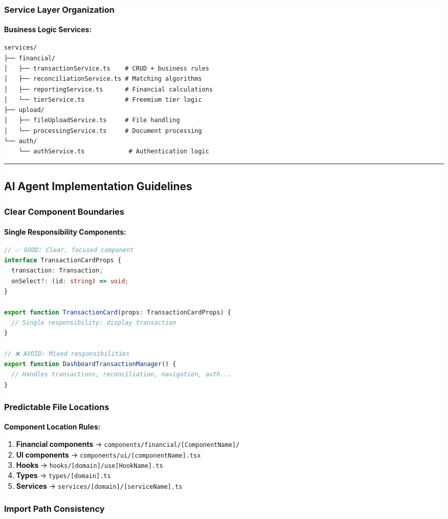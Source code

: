 ### Service Layer Organization

**Business Logic Services:**
```
services/
├── financial/
│   ├── transactionService.ts    # CRUD + business rules
│   ├── reconciliationService.ts # Matching algorithms
│   ├── reportingService.ts      # Financial calculations
│   └── tierService.ts           # Freemium tier logic
├── upload/
│   ├── fileUploadService.ts     # File handling
│   └── processingService.ts     # Document processing
└── auth/
    └── authService.ts            # Authentication logic
```

---

## AI Agent Implementation Guidelines

### Clear Component Boundaries

**Single Responsibility Components:**
```typescript
// ✅ GOOD: Clear, focused component
interface TransactionCardProps {
  transaction: Transaction;
  onSelect?: (id: string) => void;
}

export function TransactionCard(props: TransactionCardProps) {
  // Single responsibility: display transaction
}

// ❌ AVOID: Mixed responsibilities
export function DashboardTransactionManager() {
  // Handles transactions, reconciliation, navigation, auth...
}
```

### Predictable File Locations

**Component Location Rules:**
1. **Financial components** → `components/financial/[ComponentName]/`
2. **UI components** → `components/ui/[componentName].tsx`
3. **Hooks** → `hooks/[domain]/use[HookName].ts`
4. **Types** → `types/[domain].ts`
5. **Services** → `services/[domain]/[serviceName].ts`

### Import Path Consistency
